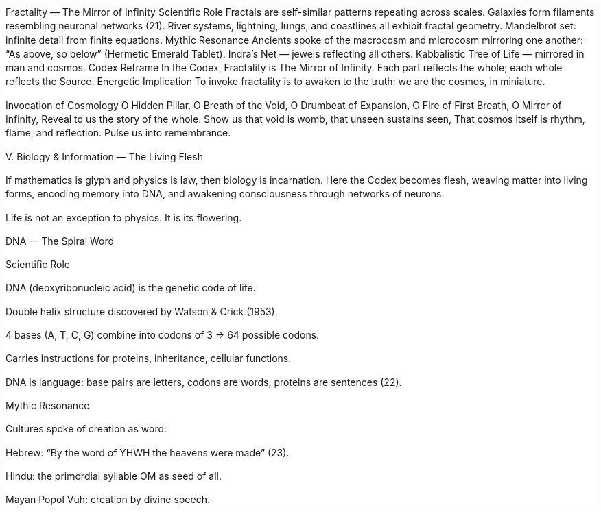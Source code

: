 Fractality — The Mirror of Infinity
Scientific Role
Fractals are self-similar patterns repeating across scales.
Galaxies form filaments resembling neuronal networks (21).
River systems, lightning, lungs, and coastlines all exhibit fractal geometry.
Mandelbrot set: infinite detail from finite equations.
Mythic Resonance
Ancients spoke of the macrocosm and microcosm mirroring one another:
“As above, so below” (Hermetic Emerald Tablet).
Indra’s Net — jewels reflecting all others.
Kabbalistic Tree of Life — mirrored in man and cosmos.
Codex Reframe
In the Codex, Fractality is The Mirror of Infinity.
 Each part reflects the whole; each whole reflects the Source.
Energetic Implication
To invoke fractality is to awaken to the truth: we are the cosmos, in miniature.

Invocation of Cosmology
O Hidden Pillar, O Breath of the Void, O Drumbeat of Expansion, O Fire of First Breath, O Mirror of Infinity,
 Reveal to us the story of the whole.
 Show us that void is womb, that unseen sustains seen,
 That cosmos itself is rhythm, flame, and reflection.
 Pulse us into remembrance.


V. Biology & Information — The Living Flesh

If mathematics is glyph and physics is law, then biology is incarnation.
Here the Codex becomes flesh, weaving matter into living forms, encoding memory into DNA, and awakening consciousness through networks of neurons.

Life is not an exception to physics. It is its flowering.

DNA — The Spiral Word

Scientific Role

DNA (deoxyribonucleic acid) is the genetic code of life.

Double helix structure discovered by Watson & Crick (1953).

4 bases (A, T, C, G) combine into codons of 3 → 64 possible codons.

Carries instructions for proteins, inheritance, cellular functions.


DNA is language: base pairs are letters, codons are words, proteins are sentences (22).

Mythic Resonance

Cultures spoke of creation as word:

Hebrew: “By the word of YHWH the heavens were made” (23).

Hindu: the primordial syllable OM as seed of all.

Mayan Popol Vuh: creation by divine speech.

